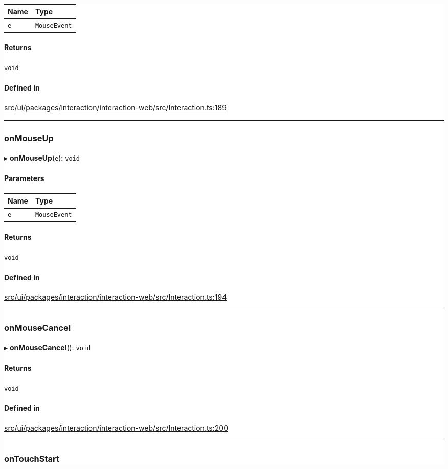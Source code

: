 | Name | Type |
| :------ | :------ |
| `e` | `MouseEvent` |

#### Returns

`void`

#### Defined in

[src/ui/packages/interaction/interaction-web/src/Interaction.ts:189](https://github.com/leaferjs/leafer-ui/blob/4d73938da11e4e94a0fd5c4fb30002be37f139ac/packages/interaction/interaction-web/src/Interaction.ts#L189)

___

### onMouseUp

▸ **onMouseUp**(`e`): `void`

#### Parameters

| Name | Type |
| :------ | :------ |
| `e` | `MouseEvent` |

#### Returns

`void`

#### Defined in

[src/ui/packages/interaction/interaction-web/src/Interaction.ts:194](https://github.com/leaferjs/leafer-ui/blob/4d73938da11e4e94a0fd5c4fb30002be37f139ac/packages/interaction/interaction-web/src/Interaction.ts#L194)

___

### onMouseCancel

▸ **onMouseCancel**(): `void`

#### Returns

`void`

#### Defined in

[src/ui/packages/interaction/interaction-web/src/Interaction.ts:200](https://github.com/leaferjs/leafer-ui/blob/4d73938da11e4e94a0fd5c4fb30002be37f139ac/packages/interaction/interaction-web/src/Interaction.ts#L200)

___

### onTouchStart
